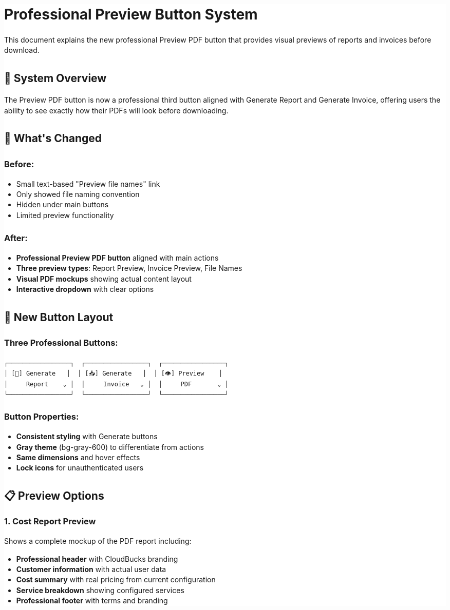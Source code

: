 # Professional Preview Button System

This document explains the new professional Preview PDF button that provides visual previews of reports and invoices before download.

## 🎯 **System Overview**

The Preview PDF button is now a professional third button aligned with Generate Report and Generate Invoice, offering users the ability to see exactly how their PDFs will look before downloading.

## 🔧 **What's Changed**

### **Before:**
- Small text-based "Preview file names" link
- Only showed file naming convention
- Hidden under main buttons
- Limited preview functionality

### **After:**
- **Professional Preview PDF button** aligned with main actions
- **Three preview types**: Report Preview, Invoice Preview, File Names
- **Visual PDF mockups** showing actual content layout
- **Interactive dropdown** with clear options

## 🎨 **New Button Layout**

### **Three Professional Buttons:**
```
┌─────────────────┐  ┌─────────────────┐  ┌─────────────────┐
│ [📄] Generate   │  │ [📥] Generate   │  │ [👁] Preview    │
│     Report    ⌄ │  │     Invoice   ⌄ │  │     PDF       ⌄ │
└─────────────────┘  └─────────────────┘  └─────────────────┘
```

### **Button Properties:**
- **Consistent styling** with Generate buttons
- **Gray theme** (bg-gray-600) to differentiate from actions
- **Same dimensions** and hover effects
- **Lock icons** for unauthenticated users

## 📋 **Preview Options**

### **1. Cost Report Preview**
Shows a complete mockup of the PDF report including:
- **Professional header** with CloudBucks branding
- **Customer information** with actual user data
- **Cost summary** with real pricing from current configuration
- **Service breakdown** showing configured services
- **Professional footer** with terms and branding
